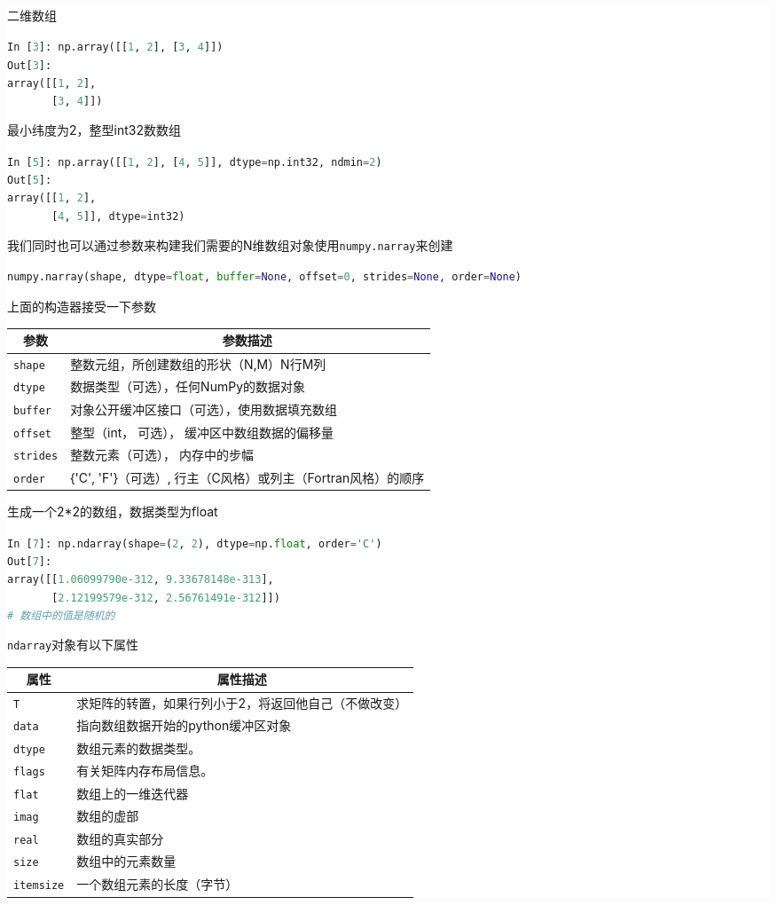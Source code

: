 二维数组

```python
In [3]: np.array([[1, 2], [3, 4]])
Out[3]: 
array([[1, 2],
       [3, 4]])

```

最小纬度为2，整型int32数数组

```python
In [5]: np.array([[1, 2], [4, 5]], dtype=np.int32, ndmin=2)
Out[5]: 
array([[1, 2],
       [4, 5]], dtype=int32)
```

我们同时也可以通过参数来构建我们需要的N维数组对象使用`numpy.narray`来创建

```python
numpy.narray(shape, dtype=float, buffer=None, offset=0, strides=None, order=None)
```

上面的构造器接受一下参数

| 参数      | 参数描述                                                     |
| --------- | ------------------------------------------------------------ |
| `shape`   | 整数元组，所创建数组的形状（N,M）N行M列                      |
| `dtype`   | 数据类型（可选），任何NumPy的数据对象                        |
| `buffer`  | 对象公开缓冲区接口（可选），使用数据填充数组                 |
| `offset`  | 整型（int， 可选）， 缓冲区中数组数据的偏移量                |
| `strides` | 整数元素（可选）， 内存中的步幅                              |
| `order`   | {'C', 'F'}（可选）, 行主（C风格）或列主（Fortran风格）的顺序 |

生成一个2*2的数组，数据类型为float

```python
In [7]: np.ndarray(shape=(2, 2), dtype=np.float, order='C')
Out[7]: 
array([[1.06099790e-312, 9.33678148e-313],
       [2.12199579e-312, 2.56761491e-312]])
# 数组中的值是随机的
```

`ndarray`对象有以下属性

| 属性       | 属性描述                                              |
| ---------- | ----------------------------------------------------- |
| `T`        | 求矩阵的转置，如果行列小于2，将返回他自己（不做改变） |
| `data`     | 指向数组数据开始的python缓冲区对象                    |
| `dtype`    | 数组元素的数据类型。                                  |
| `flags`    | 有关矩阵内存布局信息。                                |
| `flat`     | 数组上的一维迭代器                                    |
| `imag`     | 数组的虚部                                            |
| `real`     | 数组的真实部分                                        |
| `size`     | 数组中的元素数量                                      |
| `itemsize` | 一个数组元素的长度（字节）                            |